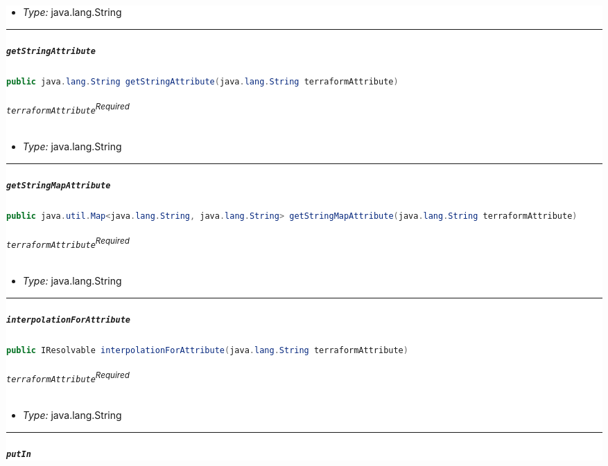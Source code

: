 - *Type:* java.lang.String

---

##### `getStringAttribute` <a name="getStringAttribute" id="@cdktf/provider-snowflake.dataSnowflakeDynamicTables.DataSnowflakeDynamicTables.getStringAttribute"></a>

```java
public java.lang.String getStringAttribute(java.lang.String terraformAttribute)
```

###### `terraformAttribute`<sup>Required</sup> <a name="terraformAttribute" id="@cdktf/provider-snowflake.dataSnowflakeDynamicTables.DataSnowflakeDynamicTables.getStringAttribute.parameter.terraformAttribute"></a>

- *Type:* java.lang.String

---

##### `getStringMapAttribute` <a name="getStringMapAttribute" id="@cdktf/provider-snowflake.dataSnowflakeDynamicTables.DataSnowflakeDynamicTables.getStringMapAttribute"></a>

```java
public java.util.Map<java.lang.String, java.lang.String> getStringMapAttribute(java.lang.String terraformAttribute)
```

###### `terraformAttribute`<sup>Required</sup> <a name="terraformAttribute" id="@cdktf/provider-snowflake.dataSnowflakeDynamicTables.DataSnowflakeDynamicTables.getStringMapAttribute.parameter.terraformAttribute"></a>

- *Type:* java.lang.String

---

##### `interpolationForAttribute` <a name="interpolationForAttribute" id="@cdktf/provider-snowflake.dataSnowflakeDynamicTables.DataSnowflakeDynamicTables.interpolationForAttribute"></a>

```java
public IResolvable interpolationForAttribute(java.lang.String terraformAttribute)
```

###### `terraformAttribute`<sup>Required</sup> <a name="terraformAttribute" id="@cdktf/provider-snowflake.dataSnowflakeDynamicTables.DataSnowflakeDynamicTables.interpolationForAttribute.parameter.terraformAttribute"></a>

- *Type:* java.lang.String

---

##### `putIn` <a name="putIn" id="@cdktf/provider-snowflake.dataSnowflakeDynamicTables.DataSnowflakeDynamicTables.putIn"></a>
